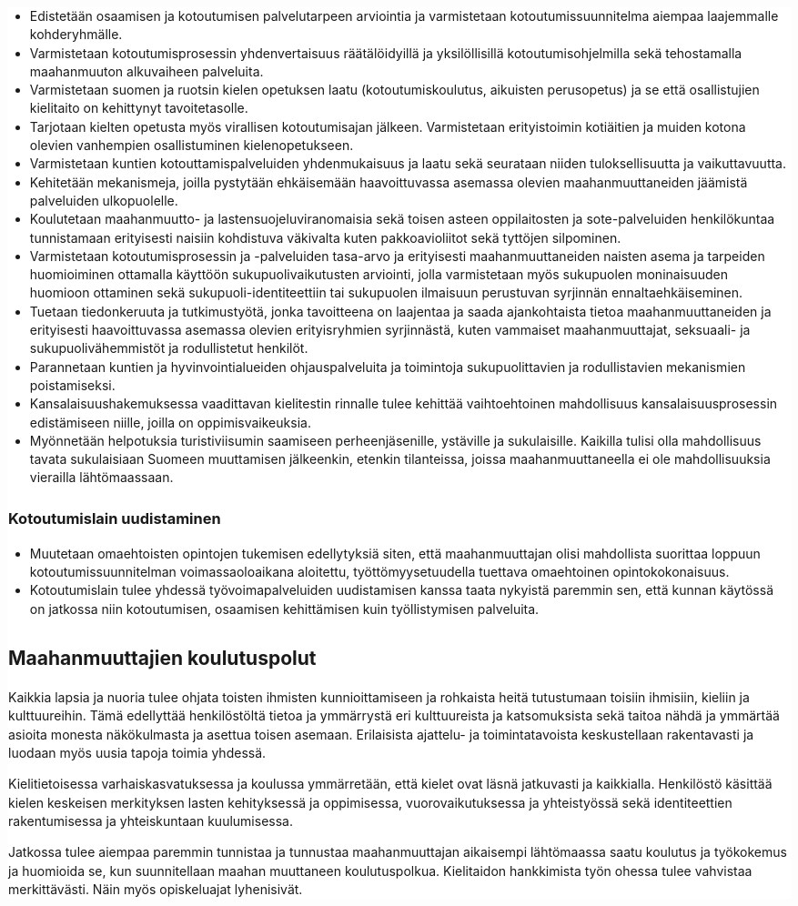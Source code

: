 * Edistetään osaamisen ja kotoutumisen palvelutarpeen arviointia ja varmistetaan kotoutumissuunnitelma aiempaa laajemmalle kohderyhmälle.
* Varmistetaan kotoutumisprosessin yhdenvertaisuus räätälöidyillä ja yksilöllisillä kotoutumisohjelmilla sekä tehostamalla maahanmuuton alkuvaiheen palveluita.
* Varmistetaan suomen ja ruotsin kielen opetuksen laatu (kotoutumiskoulutus, aikuisten perusopetus) ja se että osallistujien kielitaito on kehittynyt tavoitetasolle.
* Tarjotaan kielten opetusta myös virallisen kotoutumisajan jälkeen. Varmistetaan erityistoimin kotiäitien ja muiden kotona olevien vanhempien osallistuminen kielenopetukseen.
* Varmistetaan kuntien kotouttamispalveluiden yhdenmukaisuus ja laatu sekä seurataan niiden tuloksellisuutta ja vaikuttavuutta.
* Kehitetään mekanismeja, joilla pystytään ehkäisemään haavoittuvassa asemassa olevien maahanmuuttaneiden jäämistä palveluiden ulkopuolelle.
* Koulutetaan maahanmuutto- ja lastensuojeluviranomaisia sekä toisen asteen oppilaitosten ja sote-palveluiden henkilökuntaa tunnistamaan erityisesti naisiin kohdistuva väkivalta kuten pakkoavioliitot sekä tyttöjen silpominen.
* Varmistetaan kotoutumisprosessin ja -palveluiden tasa-arvo ja erityisesti maahanmuuttaneiden naisten asema ja tarpeiden huomioiminen ottamalla käyttöön sukupuolivaikutusten arviointi, jolla varmistetaan myös sukupuolen moninaisuuden huomioon ottaminen sekä sukupuoli-identiteettiin tai sukupuolen ilmaisuun perustuvan syrjinnän ennaltaehkäiseminen.
* Tuetaan tiedonkeruuta ja tutkimustyötä, jonka tavoitteena on laajentaa ja saada ajankohtaista tietoa maahanmuuttaneiden ja erityisesti haavoittuvassa asemassa olevien erityisryhmien syrjinnästä, kuten vammaiset maahanmuuttajat, seksuaali- ja sukupuolivähemmistöt ja rodullistetut henkilöt.
* Parannetaan kuntien ja hyvinvointialueiden ohjauspalveluita ja toimintoja sukupuolittavien ja rodullistavien mekanismien poistamiseksi.
* Kansalaisuushakemuksessa vaadittavan kielitestin rinnalle tulee kehittää vaihtoehtoinen mahdollisuus kansalaisuusprosessin edistämiseen niille, joilla on oppimisvaikeuksia.
* Myönnetään helpotuksia turistiviisumin saamiseen perheenjäsenille, ystäville ja sukulaisille. Kaikilla tulisi olla mahdollisuus tavata sukulaisiaan Suomeen muuttamisen jälkeenkin, etenkin tilanteissa, joissa maahanmuuttaneella ei ole mahdollisuuksia vierailla lähtömaassaan.

### Kotoutumislain uudistaminen

* Muutetaan omaehtoisten opintojen tukemisen edellytyksiä siten, että maahanmuuttajan olisi mahdollista suorittaa loppuun kotoutumissuunnitelman voimassaoloaikana aloitettu, työttömyysetuudella tuettava omaehtoinen opintokokonaisuus.
* Kotoutumislain tulee yhdessä työvoimapalveluiden uudistamisen kanssa taata nykyistä paremmin sen, että kunnan käytössä on jatkossa niin kotoutumisen, osaamisen kehittämisen kuin työllistymisen palveluita.

## Maahanmuuttajien koulutuspolut

Kaikkia lapsia ja nuoria tulee ohjata toisten ihmisten kunnioittamiseen ja rohkaista heitä tutustumaan toisiin ihmisiin, kieliin ja kulttuureihin. Tämä edellyttää henkilöstöltä tietoa ja ymmärrystä eri kulttuureista ja katsomuksista sekä taitoa nähdä ja ymmärtää asioita monesta näkökulmasta ja asettua toisen asemaan. Erilaisista ajattelu- ja toimintatavoista keskustellaan rakentavasti ja luodaan myös uusia tapoja toimia yhdessä.

Kielitietoisessa varhaiskasvatuksessa ja koulussa ymmärretään, että kielet ovat läsnä jatkuvasti ja kaikkialla. Henkilöstö käsittää kielen keskeisen merkityksen lasten kehityksessä ja oppimisessa, vuorovaikutuksessa ja yhteistyössä sekä identiteettien rakentumisessa ja yhteiskuntaan kuulumisessa.

Jatkossa tulee aiempaa paremmin tunnistaa ja tunnustaa maahanmuuttajan aikaisempi lähtömaassa saatu koulutus ja työkokemus ja huomioida se, kun suunnitellaan maahan muuttaneen koulutuspolkua. Kielitaidon hankkimista työn ohessa tulee vahvistaa merkittävästi. Näin myös opiskeluajat lyhenisivät.
